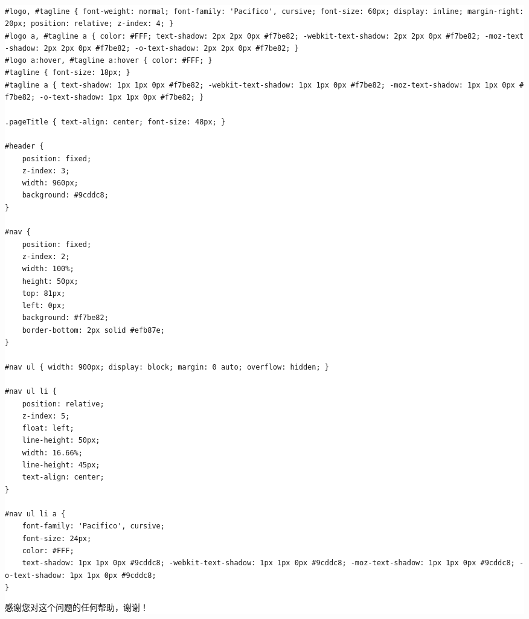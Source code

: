 ```
#logo, #tagline { font-weight: normal; font-family: 'Pacifico', cursive; font-size: 60px; display: inline; margin-right: 20px; position: relative; z-index: 4; }
#logo a, #tagline a { color: #FFF; text-shadow: 2px 2px 0px #f7be82; -webkit-text-shadow: 2px 2px 0px #f7be82; -moz-text-shadow: 2px 2px 0px #f7be82; -o-text-shadow: 2px 2px 0px #f7be82; }
#logo a:hover, #tagline a:hover { color: #FFF; }
#tagline { font-size: 18px; }
#tagline a { text-shadow: 1px 1px 0px #f7be82; -webkit-text-shadow: 1px 1px 0px #f7be82; -moz-text-shadow: 1px 1px 0px #f7be82; -o-text-shadow: 1px 1px 0px #f7be82; }

.pageTitle { text-align: center; font-size: 48px; }

#header {
    position: fixed;
    z-index: 3;
    width: 960px;
    background: #9cddc8;
}

#nav {
    position: fixed;
    z-index: 2;
    width: 100%;
    height: 50px;
    top: 81px;
    left: 0px;
    background: #f7be82;
    border-bottom: 2px solid #efb87e;
}

#nav ul { width: 900px; display: block; margin: 0 auto; overflow: hidden; }

#nav ul li {
    position: relative;
    z-index: 5;
    float: left;
    line-height: 50px;
    width: 16.66%;
    line-height: 45px;
    text-align: center;
}

#nav ul li a {
    font-family: 'Pacifico', cursive;
    font-size: 24px;
    color: #FFF;
    text-shadow: 1px 1px 0px #9cddc8; -webkit-text-shadow: 1px 1px 0px #9cddc8; -moz-text-shadow: 1px 1px 0px #9cddc8; -o-text-shadow: 1px 1px 0px #9cddc8;
} 
```

感谢您对这个问题的任何帮助，谢谢！
